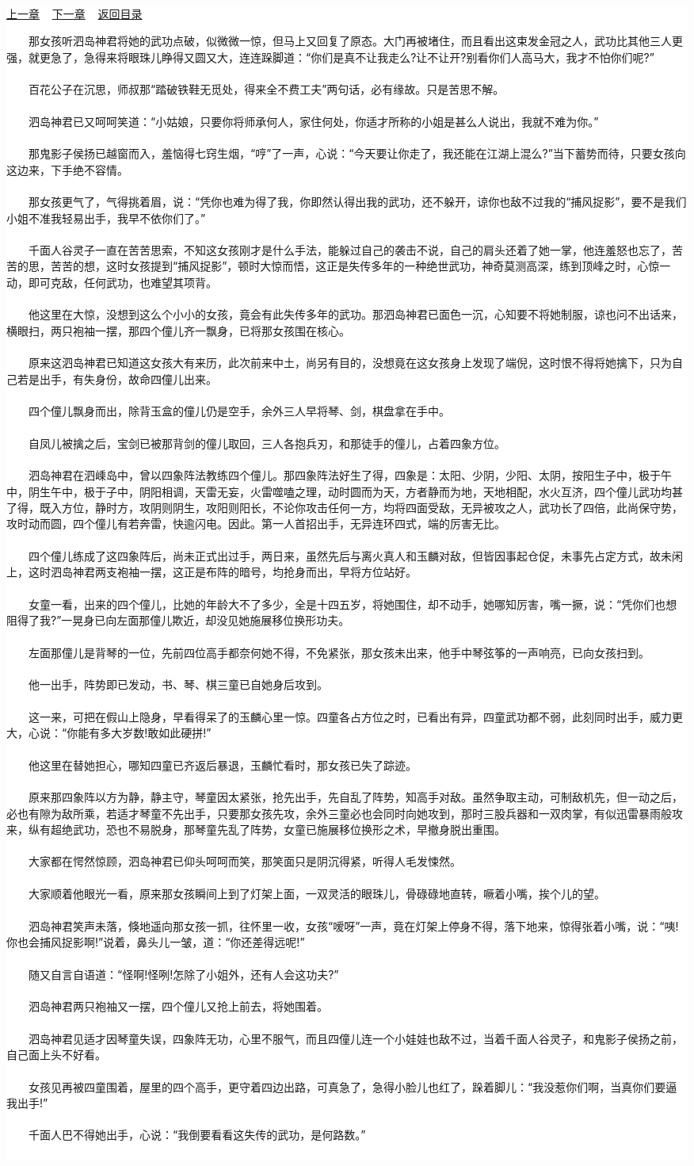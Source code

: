 
[上一章](https://github.com/xiaominghe2014/spider_book/blob/master/book/神龙剑女/第21章.md)&nbsp;&nbsp;&nbsp;&nbsp;[下一章](https://github.com/xiaominghe2014/spider_book/blob/master/book/神龙剑女/第23章.md)&nbsp;&nbsp;&nbsp;&nbsp;[返回目录](https://github.com/xiaominghe2014/spider_book/blob/master/book/神龙剑女/README.md)



　　那女孩听泗岛神君将她的武功点破，似微微一惊，但马上又回复了原态。大门再被堵住，而且看出这束发金冠之人，武功比其他三人更强，就更急了，急得来将眼珠儿睁得又圆又大，连连跺脚道：“你们是真不让我走么?让不让开?别看你们人高马大，我才不怕你们呢?”<br />
<br />
　　百花公子在沉思，师叔那“踏破铁鞋无觅处，得来全不费工夫”两句话，必有缘故。只是苦思不解。<br />
<br />
　　泗岛神君已又呵呵笑道：“小姑娘，只要你将师承何人，家住何处，你适才所称的小姐是甚么人说出，我就不难为你。”<br />
<br />
　　那鬼影子侯扬已越窗而入，羞恼得七窍生烟，“哼”了一声，心说：“今天要让你走了，我还能在江湖上混么?”当下蓄势而待，只要女孩向这边来，下手绝不容情。<br />
<br />
　　那女孩更气了，气得挑着眉，说：“凭你也难为得了我，你即然认得出我的武功，还不躲开，谅你也敌不过我的“捕风捉影”，要不是我们小姐不准我轻易出手，我早不依你们了。”<br />
<br />
　　千面人谷灵子一直在苦苦思索，不知这女孩刚才是什么手法，能躲过自己的袭击不说，自己的肩头还着了她一掌，他连羞怒也忘了，苦苦的思，苦苦的想，这时女孩提到“捕风捉影”，顿时大惊而悟，这正是失传多年的一种绝世武功，神奇莫测高深，练到顶峰之时，心惊一动，即可克敌，任何武功，也难望其项背。<br />
<br />
　　他这里在大惊，没想到这么个小小的女孩，竟会有此失传多年的武功。那泗岛神君已面色一沉，心知要不将她制服，谅也问不出话来，横眼扫，两只袍袖一摆，那四个僮儿齐一飘身，已将那女孩围在核心。<br />
<br />
　　原来这泗岛神君已知道这女孩大有来历，此次前来中土，尚另有目的，没想竟在这女孩身上发现了端倪，这时恨不得将她擒下，只为自己若是出手，有失身份，故命四僮儿出来。<br />
<br />
　　四个僮儿飘身而出，除背玉盒的僮儿仍是空手，余外三人早将琴、剑，棋盘拿在手中。<br />
<br />
　　自凤儿被擒之后，宝剑已被那背剑的僮儿取回，三人各抱兵刃，和那徒手的僮儿，占着四象方位。<br />
<br />
　　泗岛神君在泗嵊岛中，曾以四象阵法教练四个僮儿。那四象阵法好生了得，四象是：太阳、少阴，少阳、太阴，按阳生子中，极于午中，阴生午中，极于子中，阴阳相调，天雷无妄，火雷噬嗑之理，动时圆而为天，方者静而为地，天地相配，水火互济，四个僮儿武功均甚了得，既入方位，静时方，攻阴则阴生，攻阳则阳长，不论你攻击任何一方，均将四面受敌，无异被攻之人，武功长了四倍，此尚保守势，攻时动而圆，四个僮儿有若奔雷，快逾闪电。因此。第一人首招出手，无异连环四式，端的厉害无比。<br />
<br />
　　四个僮儿练成了这四象阵后，尚未正式出过手，两日来，虽然先后与离火真人和玉麟对敌，但皆因事起仓促，未事先占定方式，故未闲上，这时泗岛神君两支袍袖一摆，这正是布阵的暗号，均抢身而出，早将方位站好。<br />
<br />
　　女童一看，出来的四个僮儿，比她的年龄大不了多少，全是十四五岁，将她围住，却不动手，她哪知厉害，嘴一撅，说：“凭你们也想阻得了我?”一晃身已向左面那僮儿欺近，却没见她施展移位换形功夫。<br />
<br />
　　左面那僮儿是背琴的一位，先前四位高手都奈何她不得，不免紧张，那女孩未出来，他手中琴弦筝的一声响亮，已向女孩扫到。<br />
<br />
　　他一出手，阵势即已发动，书、琴、棋三童已自她身后攻到。<br />
<br />
　　这一来，可把在假山上隐身，早看得呆了的玉麟心里一惊。四童各占方位之时，已看出有异，四童武功都不弱，此刻同时出手，威力更大，心说：“你能有多大岁数!敢如此硬拼!”<br />
<br />
　　他这里在替她担心，哪知四童已齐返后暴退，玉麟忙看时，那女孩已失了踪迹。<br />
<br />
　　原来那四象阵以方为静，静主守，琴童因太紧张，抢先出手，先自乱了阵势，知高手对敌。虽然争取主动，可制敌机先，但一动之后，必也有隙为敌所乘，若适才琴童不先出手，只要那女孩先攻，余外三童必也会同时向她攻到，那时三股兵器和一双肉掌，有似迅雷暴雨般攻来，纵有超绝武功，恐也不易脱身，那琴童先乱了阵势，女童已施展移位换形之术，早撤身脱出重围。<br />
<br />
　　大家都在愕然惊顾，泗岛神君已仰头呵呵而笑，那笑面只是阴沉得紧，听得人毛发悚然。<br />
<br />
　　大家顺着他眼光一看，原来那女孩瞬间上到了灯架上面，一双灵活的眼珠儿，骨碌碌地直转，噘着小嘴，挨个儿的望。<br />
<br />
　　泗岛神君笑声未落，倏地遥向那女孩一抓，往怀里一收，女孩“嗳呀”一声，竟在灯架上停身不得，落下地来，惊得张着小嘴，说：“咦!你也会捕风捉影啊!”说着，鼻头儿一皱，道：“你还差得远呢!”<br />
<br />
　　随又自言自语道：“怪啊!怪咧!怎除了小姐外，还有人会这功夫?”<br />
<br />
　　泗岛神君两只袍袖又一摆，四个僮儿又抢上前去，将她围着。<br />
<br />
　　泗岛神君见适才因琴童失误，四象阵无功，心里不服气，而且四僮儿连一个小娃娃也敌不过，当着千面人谷灵子，和鬼影子侯扬之前，自己面上头不好看。<br />
<br />
　　女孩见再被四童围着，屋里的四个高手，更守着四边出路，可真急了，急得小脸儿也红了，跺着脚儿：“我没惹你们啊，当真你们要逼我出手!”<br />
<br />
　　千面人巴不得她出手，心说：“我倒要看看这失传的武功，是何路数。”<br />
<br />